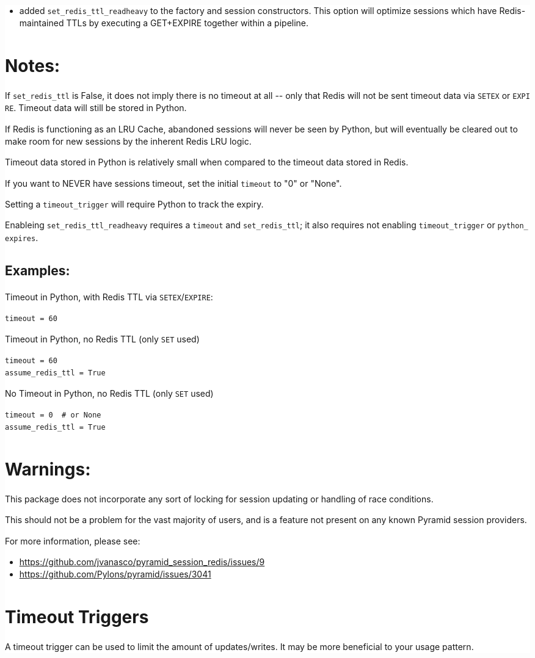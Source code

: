 * added `set_redis_ttl_readheavy` to the factory and session constructors. This option will optimize sessions which have Redis-maintained TTLs by executing a GET+EXPIRE together within a pipeline.


Notes:
======

If ``set_redis_ttl`` is False, it does not imply there is no timeout at all -- only that Redis will not be sent timeout data via `SETEX` or `EXPIRE`.  Timeout data will still be stored in Python.

If Redis is functioning as an LRU Cache, abandoned sessions will never be seen by Python, but will eventually be cleared out to make room for new sessions by the inherent Redis LRU logic.

Timeout data stored in Python is relatively small when compared to the timeout data stored in Redis.

If you want to NEVER have sessions timeout, set the initial `timeout` to "0" or "None".

Setting a `timeout_trigger` will require Python to track the expiry.

Enableing `set_redis_ttl_readheavy` requires a `timeout` and `set_redis_ttl`; it also requires not enabling `timeout_trigger` or `python_expires`.

Examples:
---------

Timeout in Python, with Redis TTL via `SETEX`/`EXPIRE`:

	timeout = 60

Timeout in Python, no Redis TTL (only `SET` used)

	timeout = 60
	assume_redis_ttl = True
	
No Timeout in Python, no Redis TTL (only `SET` used)

	timeout = 0  # or None
	assume_redis_ttl = True


Warnings:
=========

This package does not incorporate any sort of locking for session updating or handling of race conditions. 

This should not be a problem for the vast majority of users, and is a feature not present on any known Pyramid session providers.

For more information, please see:

* https://github.com/jvanasco/pyramid_session_redis/issues/9
* https://github.com/Pylons/pyramid/issues/3041


Timeout Triggers
=================

A timeout trigger can be used to limit the amount of updates/writes.  It may be more beneficial to your usage pattern.
